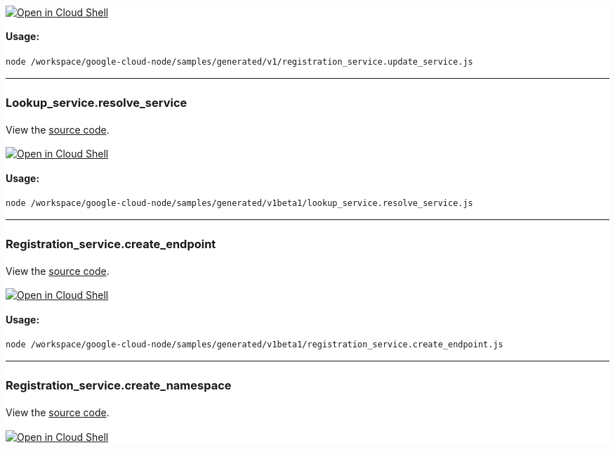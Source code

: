 [![Open in Cloud Shell][shell_img]](https://console.cloud.google.com/cloudshell/open?git_repo=https://github.com/googleapis/google-cloud-node&page=editor&open_in_editor=/workspace/google-cloud-node/samples/generated/v1/registration_service.update_service.js,samples/README.md)

__Usage:__


`node /workspace/google-cloud-node/samples/generated/v1/registration_service.update_service.js`


-----




### Lookup_service.resolve_service

View the [source code](https://github.com/googleapis/google-cloud-node/blob/main//workspace/google-cloud-node/samples/generated/v1beta1/lookup_service.resolve_service.js).

[![Open in Cloud Shell][shell_img]](https://console.cloud.google.com/cloudshell/open?git_repo=https://github.com/googleapis/google-cloud-node&page=editor&open_in_editor=/workspace/google-cloud-node/samples/generated/v1beta1/lookup_service.resolve_service.js,samples/README.md)

__Usage:__


`node /workspace/google-cloud-node/samples/generated/v1beta1/lookup_service.resolve_service.js`


-----




### Registration_service.create_endpoint

View the [source code](https://github.com/googleapis/google-cloud-node/blob/main//workspace/google-cloud-node/samples/generated/v1beta1/registration_service.create_endpoint.js).

[![Open in Cloud Shell][shell_img]](https://console.cloud.google.com/cloudshell/open?git_repo=https://github.com/googleapis/google-cloud-node&page=editor&open_in_editor=/workspace/google-cloud-node/samples/generated/v1beta1/registration_service.create_endpoint.js,samples/README.md)

__Usage:__


`node /workspace/google-cloud-node/samples/generated/v1beta1/registration_service.create_endpoint.js`


-----




### Registration_service.create_namespace

View the [source code](https://github.com/googleapis/google-cloud-node/blob/main//workspace/google-cloud-node/samples/generated/v1beta1/registration_service.create_namespace.js).

[![Open in Cloud Shell][shell_img]](https://console.cloud.google.com/cloudshell/open?git_repo=https://github.com/googleapis/google-cloud-node&page=editor&open_in_editor=/workspace/google-cloud-node/samples/generated/v1beta1/registration_service.create_namespace.js,samples/README.md)


[//]: # "This README.md file is auto-generated, all changes to this file will be lost."
[//]: # "To regenerate it, use `python -m synthtool`."
[shell_img]: https://gstatic.com/cloudssh/images/open-btn.png
[shell_link]: https://console.cloud.google.com/cloudshell/open?git_repo=https://github.com/googleapis/google-cloud-node&page=editor&open_in_editor=samples/README.md